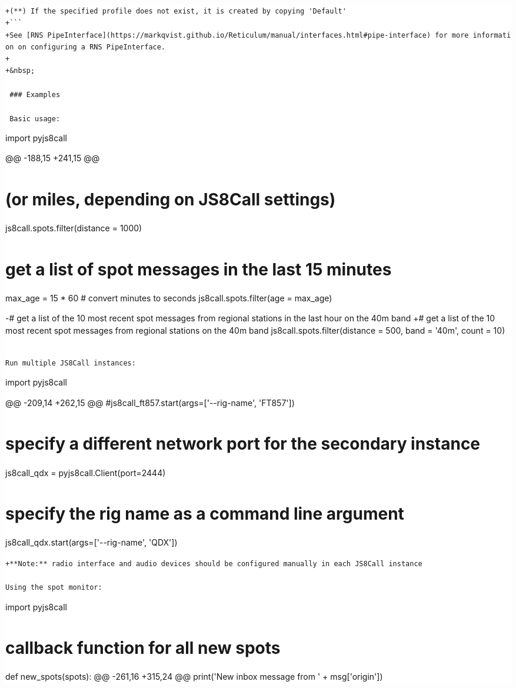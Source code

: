```
+(**) If the specified profile does not exist, it is created by copying 'Default'
+```
+See [RNS PipeInterface](https://markqvist.github.io/Reticulum/manual/interfaces.html#pipe-interface) for more information on configuring a RNS PipeInterface.
+
+&nbsp;
 
 ### Examples
 
 Basic usage:
 ```
 import pyjs8call
 
@@ -188,15 +241,15 @@
 # (or miles, depending on JS8Call settings)
 js8call.spots.filter(distance = 1000)
 
 # get a list of spot messages in the last 15 minutes
 max_age = 15 * 60 # convert minutes to seconds
 js8call.spots.filter(age = max_age)
 
-# get a list of the 10 most recent spot messages from regional stations in the last hour on the 40m band
+# get a list of the 10 most recent spot messages from regional stations on the 40m band
 js8call.spots.filter(distance = 500, band = '40m', count = 10)
 ```
 
 Run multiple JS8Call instances:
 ```
 import pyjs8call
 
@@ -209,14 +262,15 @@
 #js8call_ft857.start(args=['--rig-name', 'FT857'])
 
 # specify a different network port for the secondary instance
 js8call_qdx = pyjs8call.Client(port=2444)
 # specify the rig name as a command line argument
 js8call_qdx.start(args=['--rig-name', 'QDX'])
 ```
+**Note:** radio interface and audio devices should be configured manually in each JS8Call instance
 
 Using the spot monitor:
 ```
 import pyjs8call
 
 # callback function for all new spots
 def new_spots(spots):
@@ -261,16 +315,24 @@
         print('New inbox message from ' + msg['origin'])
 